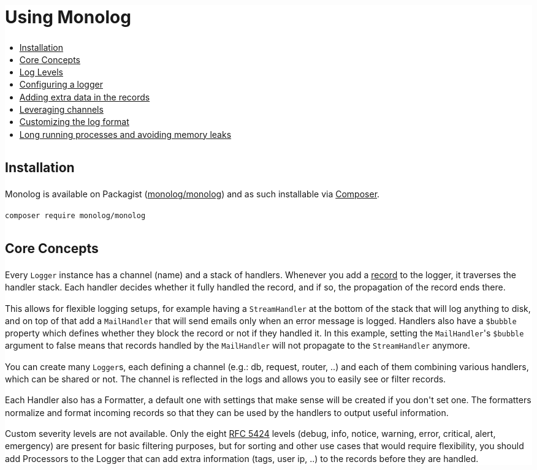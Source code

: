 # Using Monolog

- [Installation](#installation)
- [Core Concepts](#core-concepts)
- [Log Levels](#log-levels)
- [Configuring a logger](#configuring-a-logger)
- [Adding extra data in the records](#adding-extra-data-in-the-records)
- [Leveraging channels](#leveraging-channels)
- [Customizing the log format](#customizing-the-log-format)
- [Long running processes and avoiding memory leaks](#long-running-processes-and-avoiding-memory-leaks)

## Installation

Monolog is available on Packagist ([monolog/monolog](http://packagist.org/packages/monolog/monolog))
and as such installable via [Composer](http://getcomposer.org/).

```bash
composer require monolog/monolog
```

## Core Concepts

Every `Logger` instance has a channel (name) and a stack of handlers. Whenever
you add a [record](message-structure.md) to the logger, it traverses the handler stack. Each handler
decides whether it fully handled the record, and if so, the propagation of the
record ends there.

This allows for flexible logging setups, for example having a `StreamHandler` at
the bottom of the stack that will log anything to disk, and on top of that add
a `MailHandler` that will send emails only when an error message is logged.
Handlers also have a `$bubble` property which defines whether they block the
record or not if they handled it. In this example, setting the `MailHandler`'s
`$bubble` argument to false means that records handled by the `MailHandler` will
not propagate to the `StreamHandler` anymore.

You can create many `Logger`s, each defining a channel (e.g.: db, request,
router, ..) and each of them combining various handlers, which can be shared
or not. The channel is reflected in the logs and allows you to easily see or
filter records.

Each Handler also has a Formatter, a default one with settings that make sense
will be created if you don't set one. The formatters normalize and format
incoming records so that they can be used by the handlers to output useful
information.

Custom severity levels are not available. Only the eight
[RFC 5424](https://datatracker.ietf.org/doc/html/rfc5424) levels (debug, info, notice,
warning, error, critical, alert, emergency) are present for basic filtering
purposes, but for sorting and other use cases that would require
flexibility, you should add Processors to the Logger that can add extra
information (tags, user ip, ..) to the records before they are handled.
